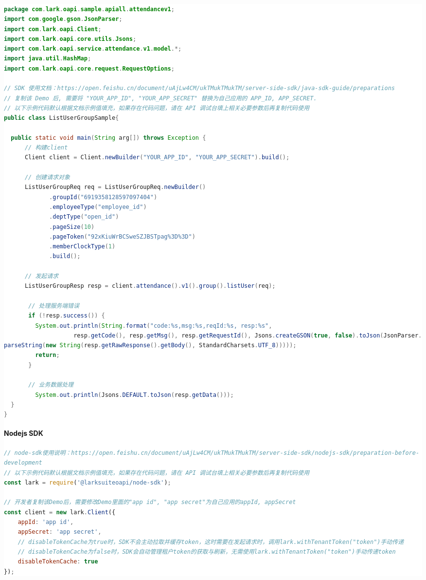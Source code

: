 ```java
package com.lark.oapi.sample.apiall.attendancev1;
import com.google.gson.JsonParser;
import com.lark.oapi.Client;
import com.lark.oapi.core.utils.Jsons;
import com.lark.oapi.service.attendance.v1.model.*;
import java.util.HashMap;
import com.lark.oapi.core.request.RequestOptions;

// SDK 使用文档：https://open.feishu.cn/document/uAjLw4CM/ukTMukTMukTM/server-side-sdk/java-sdk-guide/preparations
// 复制该 Demo 后, 需要将 "YOUR_APP_ID", "YOUR_APP_SECRET" 替换为自己应用的 APP_ID, APP_SECRET.
// 以下示例代码默认根据文档示例值填充，如果存在代码问题，请在 API 调试台填上相关必要参数后再复制代码使用
public class ListUserGroupSample{

  public static void main(String arg[]) throws Exception {
      // 构建client
      Client client = Client.newBuilder("YOUR_APP_ID", "YOUR_APP_SECRET").build();

      // 创建请求对象
      ListUserGroupReq req = ListUserGroupReq.newBuilder()
             .groupId("6919358128597097404")
             .employeeType("employee_id")
             .deptType("open_id")
             .pageSize(10)
             .pageToken("92xKiuWrBCSweSZJBSTpag%3D%3D")
             .memberClockType(1)
             .build();

      // 发起请求
      ListUserGroupResp resp = client.attendance().v1().group().listUser(req);

       // 处理服务端错误
       if (!resp.success()) {
         System.out.println(String.format("code:%s,msg:%s,reqId:%s, resp:%s",
                    resp.getCode(), resp.getMsg(), resp.getRequestId(), Jsons.createGSON(true, false).toJson(JsonParser.parseString(new String(resp.getRawResponse().getBody(), StandardCharsets.UTF_8)))));
         return;
       }

       // 业务数据处理
         System.out.println(Jsons.DEFAULT.toJson(resp.getData()));
  }
}

```

#### Nodejs SDK

```javascript
// node-sdk使用说明：https://open.feishu.cn/document/uAjLw4CM/ukTMukTMukTM/server-side-sdk/nodejs-sdk/preparation-before-development
// 以下示例代码默认根据文档示例值填充，如果存在代码问题，请在 API 调试台填上相关必要参数后再复制代码使用
const lark = require('@larksuiteoapi/node-sdk');

// 开发者复制该Demo后，需要修改Demo里面的"app id", "app secret"为自己应用的appId, appSecret
const client = new lark.Client({
    appId: 'app id',
    appSecret: 'app secret',
    // disableTokenCache为true时，SDK不会主动拉取并缓存token，这时需要在发起请求时，调用lark.withTenantToken("token")手动传递
    // disableTokenCache为false时，SDK会自动管理租户token的获取与刷新，无需使用lark.withTenantToken("token")手动传递token
    disableTokenCache: true
});

```